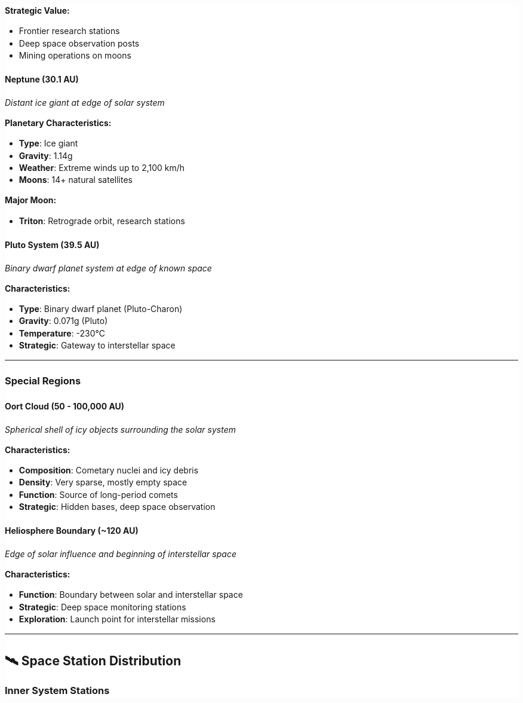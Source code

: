 **Strategic Value:**
- Frontier research stations
- Deep space observation posts
- Mining operations on moons

#### **Neptune (30.1 AU)**
*Distant ice giant at edge of solar system*

**Planetary Characteristics:**
- **Type**: Ice giant
- **Gravity**: 1.14g
- **Weather**: Extreme winds up to 2,100 km/h
- **Moons**: 14+ natural satellites

**Major Moon:**
- **Triton**: Retrograde orbit, research stations

#### **Pluto System (39.5 AU)**
*Binary dwarf planet system at edge of known space*

**Characteristics:**
- **Type**: Binary dwarf planet (Pluto-Charon)
- **Gravity**: 0.071g (Pluto)
- **Temperature**: -230°C
- **Strategic**: Gateway to interstellar space

---

### **Special Regions**

#### **Oort Cloud (50 - 100,000 AU)**
*Spherical shell of icy objects surrounding the solar system*

**Characteristics:**
- **Composition**: Cometary nuclei and icy debris
- **Density**: Very sparse, mostly empty space
- **Function**: Source of long-period comets
- **Strategic**: Hidden bases, deep space observation

#### **Heliosphere Boundary (~120 AU)**
*Edge of solar influence and beginning of interstellar space*

**Characteristics:**
- **Function**: Boundary between solar and interstellar space
- **Strategic**: Deep space monitoring stations
- **Exploration**: Launch point for interstellar missions

---

## 🛰️ Space Station Distribution

### **Inner System Stations**
